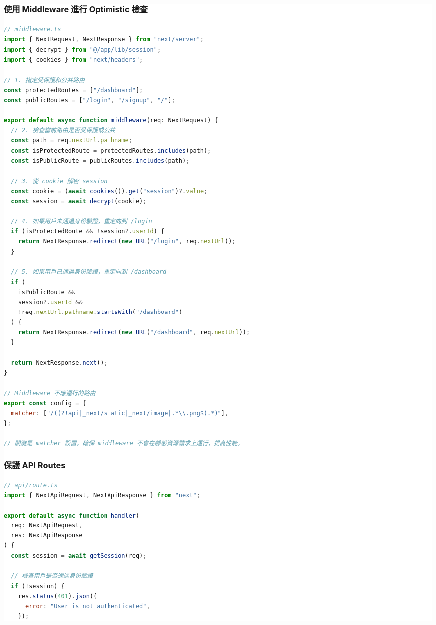 ### 使用 Middleware 進行 Optimistic 檢查

```javascript
// middleware.ts
import { NextRequest, NextResponse } from "next/server";
import { decrypt } from "@/app/lib/session";
import { cookies } from "next/headers";

// 1. 指定受保護和公共路由
const protectedRoutes = ["/dashboard"];
const publicRoutes = ["/login", "/signup", "/"];

export default async function middleware(req: NextRequest) {
  // 2. 檢查當前路由是否受保護或公共
  const path = req.nextUrl.pathname;
  const isProtectedRoute = protectedRoutes.includes(path);
  const isPublicRoute = publicRoutes.includes(path);

  // 3. 從 cookie 解密 session
  const cookie = (await cookies()).get("session")?.value;
  const session = await decrypt(cookie);

  // 4. 如果用戶未通過身份驗證，重定向到 /login
  if (isProtectedRoute && !session?.userId) {
    return NextResponse.redirect(new URL("/login", req.nextUrl));
  }

  // 5. 如果用戶已通過身份驗證，重定向到 /dashboard
  if (
    isPublicRoute &&
    session?.userId &&
    !req.nextUrl.pathname.startsWith("/dashboard")
  ) {
    return NextResponse.redirect(new URL("/dashboard", req.nextUrl));
  }

  return NextResponse.next();
}

// Middleware 不應運行的路由
export const config = {
  matcher: ["/((?!api|_next/static|_next/image|.*\\.png$).*)"],
};

// 關鍵是 matcher 設置，確保 middleware 不會在靜態資源請求上運行，提高性能。
```

### 保護 API Routes

```javascript
// api/route.ts
import { NextApiRequest, NextApiResponse } from "next";

export default async function handler(
  req: NextApiRequest,
  res: NextApiResponse
) {
  const session = await getSession(req);

  // 檢查用戶是否通過身份驗證
  if (!session) {
    res.status(401).json({
      error: "User is not authenticated",
    });
```